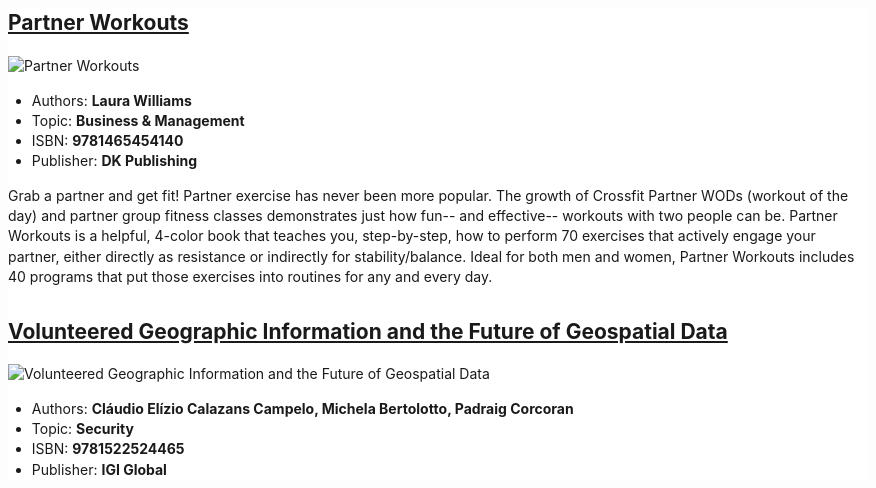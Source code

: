 <div class="safaribook"><h2><a href="https://www.safaribooksonline.com/library/view/partner-workouts/9781465454140/">Partner Workouts</a></h2><p><img src="http://www.safaribooksonline.com/library/cover/9781465454140/" alt="Partner Workouts"><ul><li>Authors: <strong>Laura Williams</strong></li><li>Topic: <strong>Business & Management</strong></li><li>ISBN: <strong>9781465454140</strong></li><li>Publisher: <strong>DK Publishing</strong></li></ul>
Grab a partner and get fit! Partner exercise has never been more popular. The growth of Crossfit Partner WODs (workout of the day) and partner group fitness classes demonstrates just how fun-- and effective-- workouts with two people can be. Partner Workouts is a helpful, 4-color book that teaches you, step-by-step, how to perform 70 exercises that actively engage your partner, either directly as resistance or indirectly for stability/balance. Ideal for both men and women, Partner Workouts includes 40 programs that put those exercises into routines for any and every day.
</p></div>

<div class="safaribook"><h2><a href="https://www.safaribooksonline.com/library/view/volunteered-geographic-information/9781522524465/">Volunteered Geographic Information and the Future of Geospatial Data</a></h2><p><img src="http://www.safaribooksonline.com/library/cover/9781522524465/" alt="Volunteered Geographic Information and the Future of Geospatial Data"><ul><li>Authors: <strong>Cláudio Elízio Calazans Campelo, Michela Bertolotto, Padraig Corcoran</strong></li><li>Topic: <strong>Security</strong></li><li>ISBN: <strong>9781522524465</strong></li><li>Publisher: <strong>IGI Global</strong></li></ul>
